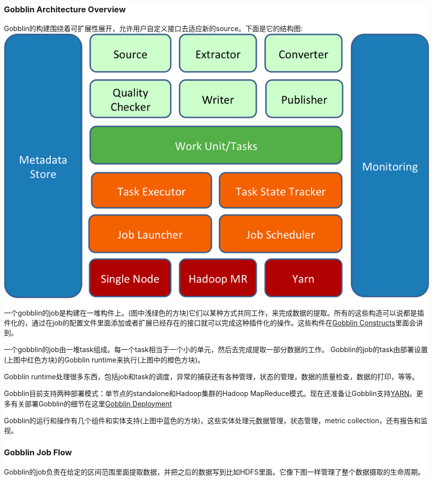 ### Gobblin Architecture Overview

Gobblin的构建围绕着可扩展性展开，允许用户自定义接口去适应新的source。下面是它的结构图:
![gobblin_architecture](../images/gobblin_architecture.png)

一个gobblin的job是构建在一堆构件上。(图中浅绿色的方块)它们以某种方式共同工作，来完成数据的提取。所有的这些构造可以说都是插件化的，通过在job的配置文件里面添加或者扩展已经存在的接口就可以完成这种插件化的操作。这些构件在[Gobblin
Constructs](https://gobblin.readthedocs.io/en/latest/Gobblin-Architecture#gobblin-constructs)里面会讲到。

一个gobblin的job由一堆task组成。每一个task相当于一个小的单元，然后去完成提取一部分数据的工作。
Gobblin的job的task由部署设置(上图中红色方块)的Gobblin runtime来执行(上图中的橙色方块)。

Gobblin
runtime处理很多东西，包括job和task的调度，异常的捕获还有各种管理，状态的管理，数据的质量检查，数据的打印，等等。

Gobblin目前支持两种部署模式：单节点的standalone和Hadoop集群的Hadoop MapReduce模式。现在还准备让Gobblin支持[YARN](http://hadoop.apache.org/docs/current/hadoop-yarn/hadoop-yarn-site/YARN.html)。更多有关部署Gobblin的细节在这里[Gobblin Deployment](http://gobblin.readthedocs.io/en/latest/user-guide/Gobblin-Deployment)

Gobblin的运行和操作有几个组件和实体支持(上图中蓝色的方块)，这些实体处理元数据管理，状态管理，metric
collection，还有报告和监视。

### Gobblin Job Flow

Gobblin的job负责在给定的区间范围里面提取数据，并把之后的数据写到比如HDFS里面。它像下图一样管理了整个数据摄取的生命周期。